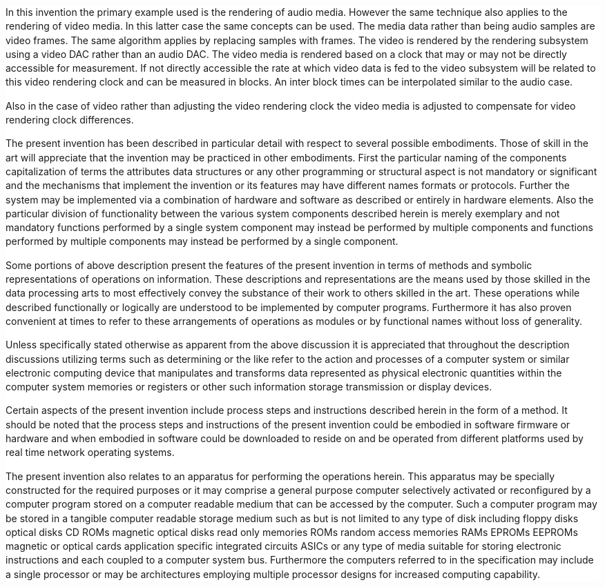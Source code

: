 In this invention the primary example used is the rendering of audio media. However the same technique also applies to the rendering of video media. In this latter case the same concepts can be used. The media data rather than being audio samples are video frames. The same algorithm applies by replacing samples with frames. The video is rendered by the rendering subsystem using a video DAC rather than an audio DAC. The video media is rendered based on a clock that may or may not be directly accessible for measurement. If not directly accessible the rate at which video data is fed to the video subsystem will be related to this video rendering clock and can be measured in blocks. An inter block times can be interpolated similar to the audio case.

Also in the case of video rather than adjusting the video rendering clock the video media is adjusted to compensate for video rendering clock differences.

The present invention has been described in particular detail with respect to several possible embodiments. Those of skill in the art will appreciate that the invention may be practiced in other embodiments. First the particular naming of the components capitalization of terms the attributes data structures or any other programming or structural aspect is not mandatory or significant and the mechanisms that implement the invention or its features may have different names formats or protocols. Further the system may be implemented via a combination of hardware and software as described or entirely in hardware elements. Also the particular division of functionality between the various system components described herein is merely exemplary and not mandatory functions performed by a single system component may instead be performed by multiple components and functions performed by multiple components may instead be performed by a single component.

Some portions of above description present the features of the present invention in terms of methods and symbolic representations of operations on information. These descriptions and representations are the means used by those skilled in the data processing arts to most effectively convey the substance of their work to others skilled in the art. These operations while described functionally or logically are understood to be implemented by computer programs. Furthermore it has also proven convenient at times to refer to these arrangements of operations as modules or by functional names without loss of generality.

Unless specifically stated otherwise as apparent from the above discussion it is appreciated that throughout the description discussions utilizing terms such as determining or the like refer to the action and processes of a computer system or similar electronic computing device that manipulates and transforms data represented as physical electronic quantities within the computer system memories or registers or other such information storage transmission or display devices.

Certain aspects of the present invention include process steps and instructions described herein in the form of a method. It should be noted that the process steps and instructions of the present invention could be embodied in software firmware or hardware and when embodied in software could be downloaded to reside on and be operated from different platforms used by real time network operating systems.

The present invention also relates to an apparatus for performing the operations herein. This apparatus may be specially constructed for the required purposes or it may comprise a general purpose computer selectively activated or reconfigured by a computer program stored on a computer readable medium that can be accessed by the computer. Such a computer program may be stored in a tangible computer readable storage medium such as but is not limited to any type of disk including floppy disks optical disks CD ROMs magnetic optical disks read only memories ROMs random access memories RAMs EPROMs EEPROMs magnetic or optical cards application specific integrated circuits ASICs or any type of media suitable for storing electronic instructions and each coupled to a computer system bus. Furthermore the computers referred to in the specification may include a single processor or may be architectures employing multiple processor designs for increased computing capability.
